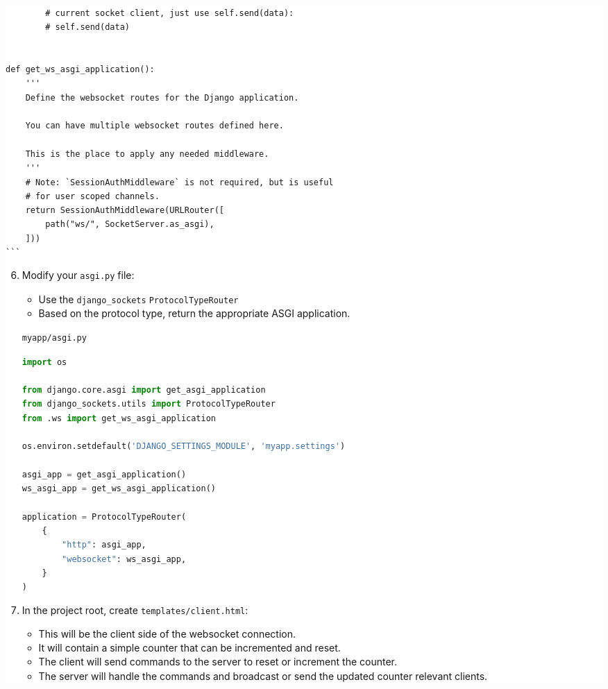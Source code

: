             # current socket client, just use self.send(data):
            # self.send(data)


    def get_ws_asgi_application():
        '''
        Define the websocket routes for the Django application.

        You can have multiple websocket routes defined here.

        This is the place to apply any needed middleware.
        '''
        # Note: `SessionAuthMiddleware` is not required, but is useful 
        # for user scoped channels.
        return SessionAuthMiddleware(URLRouter([
            path("ws/", SocketServer.as_asgi),
        ]))
    ```
6. Modify your `asgi.py` file:
    - Use the `django_sockets` `ProtocolTypeRouter`
    - Based on the protocol type, return the appropriate ASGI application.

    `myapp/asgi.py`
    ```py
    import os

    from django.core.asgi import get_asgi_application
    from django_sockets.utils import ProtocolTypeRouter
    from .ws import get_ws_asgi_application

    os.environ.setdefault('DJANGO_SETTINGS_MODULE', 'myapp.settings')

    asgi_app = get_asgi_application()
    ws_asgi_app = get_ws_asgi_application()

    application = ProtocolTypeRouter(
        {
            "http": asgi_app,
            "websocket": ws_asgi_app,
        }
    )
    ```
7. In the project root, create `templates/client.html`:
    - This will be the client side of the websocket connection.
    - It will contain a simple counter that can be incremented and reset.
    - The client will send commands to the server to reset or increment the counter.
    - The server will handle the commands and broadcast or send the updated counter relevant clients.
